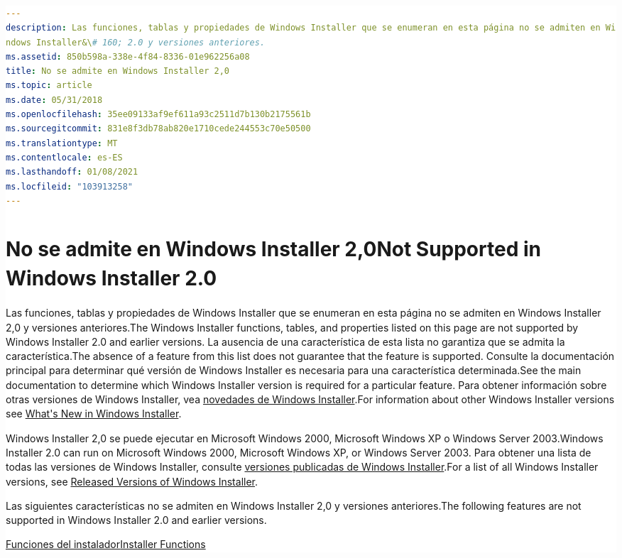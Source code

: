 ```yaml
---
description: Las funciones, tablas y propiedades de Windows Installer que se enumeran en esta página no se admiten en Windows Installer&\# 160; 2.0 y versiones anteriores.
ms.assetid: 850b598a-338e-4f84-8336-01e962256a08
title: No se admite en Windows Installer 2,0
ms.topic: article
ms.date: 05/31/2018
ms.openlocfilehash: 35ee09133af9ef611a93c2511d7b130b2175561b
ms.sourcegitcommit: 831e8f3db78ab820e1710cede244553c70e50500
ms.translationtype: MT
ms.contentlocale: es-ES
ms.lasthandoff: 01/08/2021
ms.locfileid: "103913258"
---
```

# <a name="not-supported-in-windows-installer-20"></a><span data-ttu-id="e87ac-103">No se admite en Windows Installer 2,0</span><span class="sxs-lookup"><span data-stu-id="e87ac-103">Not Supported in Windows Installer 2.0</span></span>

<span data-ttu-id="e87ac-104">Las funciones, tablas y propiedades de Windows Installer que se enumeran en esta página no se admiten en Windows Installer 2,0 y versiones anteriores.</span><span class="sxs-lookup"><span data-stu-id="e87ac-104">The Windows Installer functions, tables, and properties listed on this page are not supported by Windows Installer 2.0 and earlier versions.</span></span> <span data-ttu-id="e87ac-105">La ausencia de una característica de esta lista no garantiza que se admita la característica.</span><span class="sxs-lookup"><span data-stu-id="e87ac-105">The absence of a feature from this list does not guarantee that the feature is supported.</span></span> <span data-ttu-id="e87ac-106">Consulte la documentación principal para determinar qué versión de Windows Installer es necesaria para una característica determinada.</span><span class="sxs-lookup"><span data-stu-id="e87ac-106">See the main documentation to determine which Windows Installer version is required for a particular feature.</span></span> <span data-ttu-id="e87ac-107">Para obtener información sobre otras versiones de Windows Installer, vea [novedades de Windows Installer](what-s-new-in-windows-installer.md).</span><span class="sxs-lookup"><span data-stu-id="e87ac-107">For information about other Windows Installer versions see [What's New in Windows Installer](what-s-new-in-windows-installer.md).</span></span>

<span data-ttu-id="e87ac-108">Windows Installer 2,0 se puede ejecutar en Microsoft Windows 2000, Microsoft Windows XP o Windows Server 2003.</span><span class="sxs-lookup"><span data-stu-id="e87ac-108">Windows Installer 2.0 can run on Microsoft Windows 2000, Microsoft Windows XP, or Windows Server 2003.</span></span> <span data-ttu-id="e87ac-109">Para obtener una lista de todas las versiones de Windows Installer, consulte [versiones publicadas de Windows Installer](released-versions-of-windows-installer.md).</span><span class="sxs-lookup"><span data-stu-id="e87ac-109">For a list of all Windows Installer versions, see [Released Versions of Windows Installer](released-versions-of-windows-installer.md).</span></span>

<span data-ttu-id="e87ac-110">Las siguientes características no se admiten en Windows Installer 2,0 y versiones anteriores.</span><span class="sxs-lookup"><span data-stu-id="e87ac-110">The following features are not supported in Windows Installer 2.0 and earlier versions.</span></span>

[<span data-ttu-id="e87ac-111">Funciones del instalador</span><span class="sxs-lookup"><span data-stu-id="e87ac-111">Installer Functions</span></span>](installer-functions.md)
